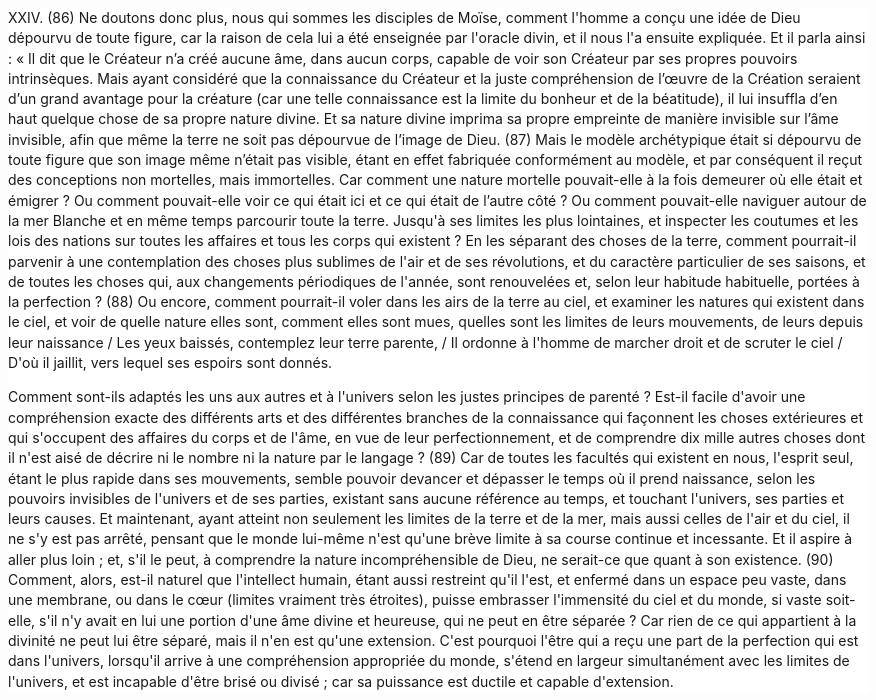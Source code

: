 XXIV. <span id="v86">(86)</span> Ne doutons donc plus, nous qui sommes les disciples de Moïse, comment l'homme a conçu une idée de Dieu dépourvu de toute figure, car la raison de cela lui a été enseignée par l'oracle divin, et il nous l'a ensuite expliquée. Et il parla ainsi : « Il dit que le Créateur n’a créé aucune âme, dans aucun corps, capable de voir son Créateur par ses propres pouvoirs intrinsèques. Mais ayant considéré que la connaissance du Créateur et la juste compréhension de l’œuvre de la Création seraient d’un grand avantage pour la créature (car une telle connaissance est la limite du bonheur et de la béatitude), il lui insuffla d’en haut quelque chose de sa propre nature divine. Et sa nature divine imprima sa propre empreinte de manière invisible sur l’âme invisible, afin que même la terre ne soit pas dépourvue de l’image de Dieu. <span id="v87">(87)</span> Mais le modèle archétypique était si dépourvu de toute figure que son image même n’était pas visible, étant en effet fabriquée conformément au modèle, et par conséquent il reçut des conceptions non mortelles, mais immortelles. Car comment une nature mortelle pouvait-elle à la fois demeurer où elle était et émigrer ? Ou comment pouvait-elle voir ce qui était ici et ce qui était de l’autre côté ? Ou comment pouvait-elle naviguer autour de la mer Blanche et en même temps parcourir toute la terre. Jusqu'à ses limites les plus lointaines, et inspecter les coutumes et les lois des nations sur toutes les affaires et tous les corps qui existent ? En les séparant des choses de la terre, comment pourrait-il parvenir à une contemplation des choses plus sublimes de l'air et de ses révolutions, et du caractère particulier de ses saisons, et de toutes les choses qui, aux changements périodiques de l'année, sont renouvelées et, selon leur habitude habituelle, portées à la perfection ? <span id="v88">(88)</span> Ou encore, comment pourrait-il voler dans les airs de la terre au ciel, et examiner les natures qui existent dans le ciel, et voir de quelle nature elles sont, comment elles sont mues, quelles sont les limites de leurs mouvements, de leurs depuis leur naissance / Les yeux baissés, contemplez leur terre parente, / Il ordonne à l'homme de marcher droit et de scruter le ciel / D'où il jaillit, vers lequel ses espoirs sont donnés.

Comment sont-ils adaptés les uns aux autres et à l'univers selon les justes principes de parenté ? Est-il facile d'avoir une compréhension exacte des différents arts et des différentes branches de la connaissance qui façonnent les choses extérieures et qui s'occupent des affaires du corps et de l'âme, en vue de leur perfectionnement, et de comprendre dix mille autres choses dont il n'est aisé de décrire ni le nombre ni la nature par le langage ? <span id="v89">(89)</span> Car de toutes les facultés qui existent en nous, l'esprit seul, étant le plus rapide dans ses mouvements, semble pouvoir devancer et dépasser le temps où il prend naissance, selon les pouvoirs invisibles de l'univers et de ses parties, existant sans aucune référence au temps, et touchant l'univers, ses parties et leurs causes. Et maintenant, ayant atteint non seulement les limites de la terre et de la mer, mais aussi celles de l'air et du ciel, il ne s'y est pas arrêté, pensant que le monde lui-même n'est qu'une brève limite à sa course continue et incessante. Et il aspire à aller plus loin ; et, s'il le peut, à comprendre la nature incompréhensible de Dieu, ne serait-ce que quant à son existence. <span id="v90">(90)</span> Comment, alors, est-il naturel que l'intellect humain, étant aussi restreint qu'il l'est, et enfermé dans un espace peu vaste, dans une membrane, ou dans le cœur (limites vraiment très étroites), puisse embrasser l'immensité du ciel et du monde, si vaste soit-elle, s'il n'y avait en lui une portion d'une âme divine et heureuse, qui ne peut en être séparée ? Car rien de ce qui appartient à la divinité ne peut lui être séparé, mais il n'en est qu'une extension. C'est pourquoi l'être qui a reçu une part de la perfection qui est dans l'univers, lorsqu'il arrive à une compréhension appropriée du monde, s'étend en largeur simultanément avec les limites de l'univers, et est incapable d'être brisé ou divisé ; car sa puissance est ductile et capable d'extension.
